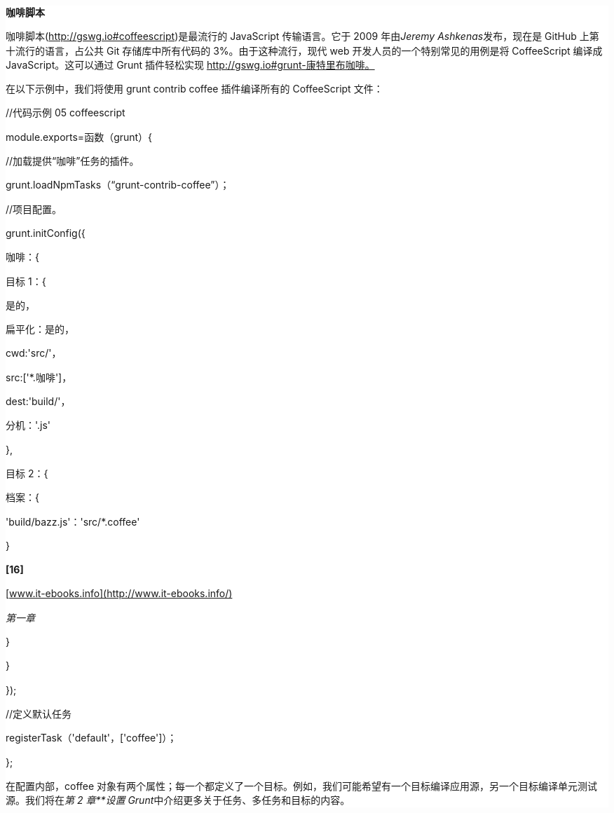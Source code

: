 **咖啡脚本**

咖啡脚本(http://gswg.io#coffeescript)是最流行的 JavaScript 传输语言。它于 2009 年由*Jeremy Ashkenas*发布，现在是 GitHub 上第十流行的语言，占公共 Git 存储库中所有代码的 3%。由于这种流行，现代 web 开发人员的一个特别常见的用例是将 CoffeeScript 编译成 JavaScript。这可以通过 Grunt 插件轻松实现 http://gswg.io#grunt-康特里布咖啡。

在以下示例中，我们将使用 grunt contrib coffee 插件编译所有的 CoffeeScript 文件：

//代码示例 05 coffeescript

module.exports=函数（grunt）{

//加载提供“咖啡”任务的插件。

grunt.loadNpmTasks（“grunt-contrib-coffee”）；

//项目配置。

grunt.initConfig({

咖啡：{

目标 1：{

是的，

扁平化：是的，

cwd:'src/'，

src:['*.咖啡']，

dest:'build/'，

分机：'.js'

},

目标 2：{

档案：{

'build/bazz.js'：'src/*.coffee'

}

**[16]**

[www.it-ebooks.info](http://www.it-ebooks.info/)

*第一章*

}

}

});

//定义默认任务

registerTask（'default'，['coffee']）；

};

在配置内部，coffee 对象有两个属性；每一个都定义了一个目标。例如，我们可能希望有一个目标编译应用源，另一个目标编译单元测试源。我们将在*第 2 章**设置 Grunt*中介绍更多关于任务、多任务和目标的内容。
